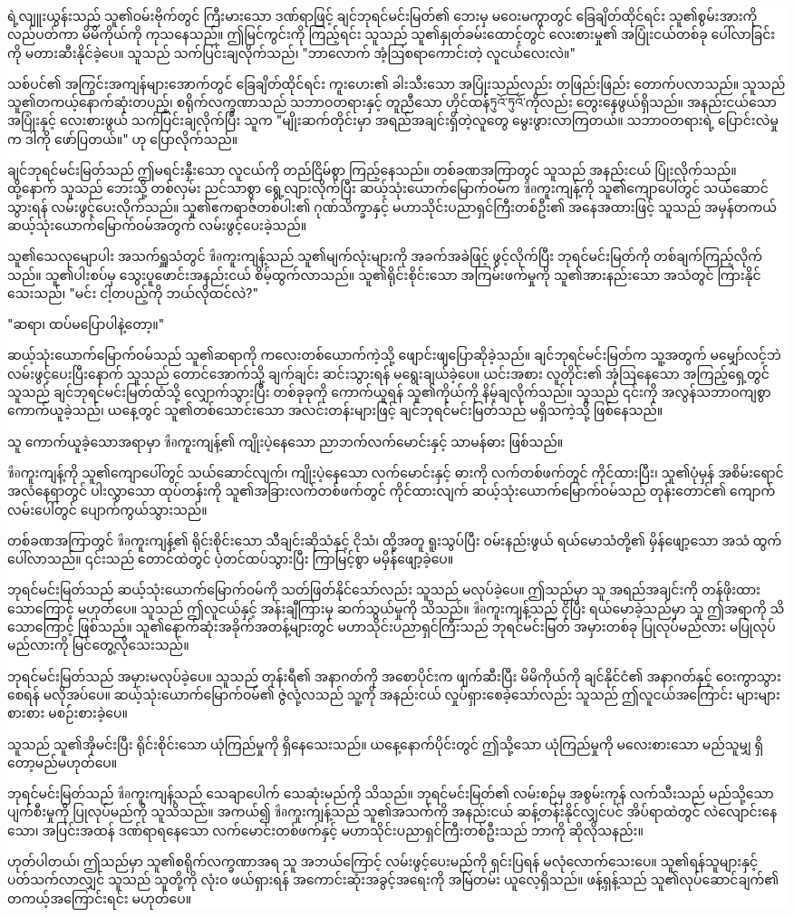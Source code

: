 ရဲ့လျူးယွန်းသည် သူ၏ဝမ်းဗိုက်တွင် ကြီးမားသော ဒဏ်ရာဖြင့် ချင်ဘုရင်မင်းမြတ်၏ ဘေးမှ မဝေးမကွာတွင် ခြေချိတ်ထိုင်ရင်း သူ၏စွမ်းအားကို လည်ပတ်ကာ မိမိကိုယ်ကို ကုသနေသည်။ ဤမြင်ကွင်းကို ကြည့်ရင်း သူသည် သူ၏နှုတ်ခမ်းထောင့်တွင် လေးစားမှု၏ အပြုံးငယ်တစ်ခု ပေါ်လာခြင်းကို မတားဆီးနိုင်ခဲ့ပေ။ သူသည် သက်ပြင်းချလိုက်သည်၊ "ဘာလောက် အံ့ဩစရာကောင်းတဲ့ လူငယ်လေးလဲ။"

သစ်ပင်၏ အကြွင်းအကျန်များအောက်တွင် ခြေချိတ်ထိုင်ရင်း ကူးဟေး၏ ခါးသီးသော အပြုံးသည်လည်း တဖြည်းဖြည်း တောက်ပလာသည်။ သူသည် သူ၏တကယ့်နောက်ဆုံးတပည့်၊ စရိုက်လက္ခဏာသည် သဘာဝတရားနှင့် တူညီသော ဟိုင်ထန်ཏུའོ་ཏུའོ་ကိုလည်း တွေးနေဖွယ်ရှိသည်။ အနည်းငယ်သော အပြုံးနှင့် လေးစားဖွယ် သက်ပြင်းချလိုက်ပြီး သူက "မျိုးဆက်တိုင်းမှာ အရည်အချင်းရှိတဲ့လူတွေ မွေးဖွားလာကြတယ်။ သဘာဝတရားရဲ့ ပြောင်းလဲမှုက ဒါကို ဖော်ပြတယ်။" ဟု ပြောလိုက်သည်။

ချင်ဘုရင်မင်းမြတ်သည် ဤမရင်းနှီးသော လူငယ်ကို တည်ငြိမ်စွာ ကြည့်နေသည်။ တစ်ခဏအကြာတွင် သူသည် အနည်းငယ် ပြုံးလိုက်သည်။ ထို့နောက် သူသည် ဘေးသို့ တစ်လှမ်း ညင်သာစွာ ရွေ့လျားလိုက်ပြီး ဆယ့်သုံးယောက်မြောက်ဝမ်က ซือကူးကျန့်ကို သူ၏ကျောပေါ်တွင် သယ်ဆောင်သွားရန် လမ်းဖွင့်ပေးလိုက်သည်။ သူ၏ဧကရာဇ်တစ်ပါး၏ ဂုဏ်သိက္ခာနှင့် မဟာသိုင်းပညာရှင်ကြီးတစ်ဦး၏ အနေအထားဖြင့် သူသည် အမှန်တကယ် ဆယ့်သုံးယောက်မြောက်ဝမ်အတွက် လမ်းဖွင့်ပေးခဲ့သည်။

သူ၏သေလုမျောပါး အသက်ရှူသံတွင် ซือကူးကျန့်သည် သူ၏မျက်လုံးများကို အခက်အခဲဖြင့် ဖွင့်လိုက်ပြီး ဘုရင်မင်းမြတ်ကို တစ်ချက်ကြည့်လိုက်သည်။ သူ၏ပါးစပ်မှ သွေးပူဖောင်းအနည်းငယ် စိမ့်ထွက်လာသည်။ သူ၏ရိုင်းစိုင်းသော အကြမ်းဖက်မှုကို သူ၏အားနည်းသော အသံတွင် ကြားနိုင်သေးသည်၊ "မင်း ငါ့တပည့်ကို ဘယ်လိုထင်လဲ?"

"ဆရာ၊ ထပ်မပြောပါနဲ့တော့။"

ဆယ့်သုံးယောက်မြောက်ဝမ်သည် သူ၏ဆရာကို ကလေးတစ်ယောက်ကဲ့သို့ ဖျောင်းဖျပြောဆိုခဲ့သည်။ ချင်ဘုရင်မင်းမြတ်က သူ့အတွက် မမျှော်လင့်ဘဲ လမ်းဖွင့်ပေးပြီးနောက် သူသည် တောင်အောက်သို့ ချက်ချင်း ဆင်းသွားရန် မရွေးချယ်ခဲ့ပေ။ ယင်းအစား လူတိုင်း၏ အံ့ဩနေသော အကြည့်ရှေ့တွင် သူသည် ချင်ဘုရင်မင်းမြတ်ထံသို့ လျှောက်သွားပြီး တစ်ခုခုကို ကောက်ယူရန် သူ၏ကိုယ်ကို နိမ့်ချလိုက်သည်။ သူသည် ၎င်းကို အလွန်သဘာဝကျစွာ ကောက်ယူခဲ့သည်၊ ယနေ့တွင် သူ၏တစ်သောင်းသော အလင်းတန်းများဖြင့် ချင်ဘုရင်မင်းမြတ်သည် မရှိသကဲ့သို့ ဖြစ်နေသည်။

သူ ကောက်ယူခဲ့သောအရာမှာ ซือကူးကျန့်၏ ကျိုးပဲ့နေသော ညာဘက်လက်မောင်းနှင့် သာမန်ဓား ဖြစ်သည်။

ซือကူးကျန့်ကို သူ၏ကျောပေါ်တွင် သယ်ဆောင်လျက်၊ ကျိုးပဲ့နေသော လက်မောင်းနှင့် ဓားကို လက်တစ်ဖက်တွင် ကိုင်ထားပြီး၊ သူ၏ပုံမှန် အစိမ်းရောင်အလံနေရာတွင် ပါးလွှာသော ထုပ်တန်းကို သူ၏အခြားလက်တစ်ဖက်တွင် ကိုင်ထားလျက် ဆယ့်သုံးယောက်မြောက်ဝမ်သည် တုန်းတောင်၏ ကျောက်လမ်းပေါ်တွင် ပျောက်ကွယ်သွားသည်။

တစ်ခဏအကြာတွင် ซือကူးကျန့်၏ ရိုင်းစိုင်းသော သီချင်းဆိုသံနှင့် ငိုသံ၊ ထို့အတူ ရူးသွပ်ပြီး ဝမ်းနည်းဖွယ် ရယ်မောသံတို့၏ မှိန်ဖျော့သော အသံ ထွက်ပေါ်လာသည်။ ၎င်းသည် တောင်ထဲတွင် ပဲ့တင်ထပ်သွားပြီး ကြာမြင့်စွာ မမှိန်ဖျော့ခဲ့ပေ။

ဘုရင်မင်းမြတ်သည် ဆယ့်သုံးယောက်မြောက်ဝမ်ကို သတ်ဖြတ်နိုင်သော်လည်း သူသည် မလုပ်ခဲ့ပေ။ ဤသည်မှာ သူ အရည်အချင်းကို တန်ဖိုးထားသောကြောင့် မဟုတ်ပေ။ သူသည် ဤလူငယ်နှင့် အန်းချီကြားမှ ဆက်သွယ်မှုကို သိသည်။ ซือကူးကျန့်သည် ငိုပြီး ရယ်မောခဲ့သည်မှာ သူ ဤအရာကို သိသောကြောင့် ဖြစ်သည်။ သူ၏နောက်ဆုံးအခိုက်အတန့်များတွင် မဟာသိုင်းပညာရှင်ကြီးသည် ဘုရင်မင်းမြတ် အမှားတစ်ခု ပြုလုပ်မည်လား မပြုလုပ်မည်လားကို မြင်တွေ့လိုသေးသည်။

ဘုရင်မင်းမြတ်သည် အမှားမလုပ်ခဲ့ပေ။ သူသည် တုန်းရီ၏ အနာဂတ်ကို အစောပိုင်းက ဖျက်ဆီးပြီး မိမိကိုယ်ကို ချင်နိုင်ငံ၏ အနာဂတ်နှင့် ဝေးကွာသွားစေရန် မလိုအပ်ပေ။ ဆယ့်သုံးယောက်မြောက်ဝမ်၏ ဇွဲလုံ့လသည် သူ့ကို အနည်းငယ် လှုပ်ရှားစေခဲ့သော်လည်း သူသည် ဤလူငယ်အကြောင်း များများစားစား မစဉ်းစားခဲ့ပေ။

သူသည် သူ၏အိုမင်းပြီး ရိုင်းစိုင်းသော ယုံကြည်မှုကို ရှိနေသေးသည်။ ယနေ့နောက်ပိုင်းတွင် ဤသို့သော ယုံကြည်မှုကို မလေးစားသော မည်သူမျှ ရှိတော့မည်မဟုတ်ပေ။

ဘုရင်မင်းမြတ်သည် ซือကူးကျန့်သည် သေချာပေါက် သေဆုံးမည်ကို သိသည်။ ဘုရင်မင်းမြတ်၏ လမ်းစဉ်မှ အစွမ်းကုန် လက်သီးသည် မည်သို့သော ပျက်စီးမှုကို ပြုလုပ်မည်ကို သူသိသည်။ အကယ်၍ ซือကူးကျန့်သည် သူ၏အသက်ကို အနည်းငယ် ဆန့်တန်းနိုင်လျှင်ပင် အိပ်ရာထဲတွင် လဲလျောင်းနေသော၊ အပြင်းအထန် ဒဏ်ရာရနေသော လက်မောင်းတစ်ဖက်နှင့် မဟာသိုင်းပညာရှင်ကြီးတစ်ဦးသည် ဘာကို ဆိုလိုသနည်း။

ဟုတ်ပါတယ်၊ ဤသည်မှာ သူ၏စရိုက်လက္ခဏာအရ သူ အဘယ်ကြောင့် လမ်းဖွင့်ပေးမည်ကို ရှင်းပြရန် မလုံလောက်သေးပေ။ သူ၏ရန်သူများနှင့် ပတ်သက်လာလျှင် သူသည် သူတို့ကို လုံးဝ ဖယ်ရှားရန် အကောင်းဆုံးအခွင့်အရေးကို အမြဲတမ်း ယူလေ့ရှိသည်။ ဖန့်ရှန့်သည် သူ၏လုပ်ဆောင်ချက်၏ တကယ့်အကြောင်းရင်း မဟုတ်ပေ။
